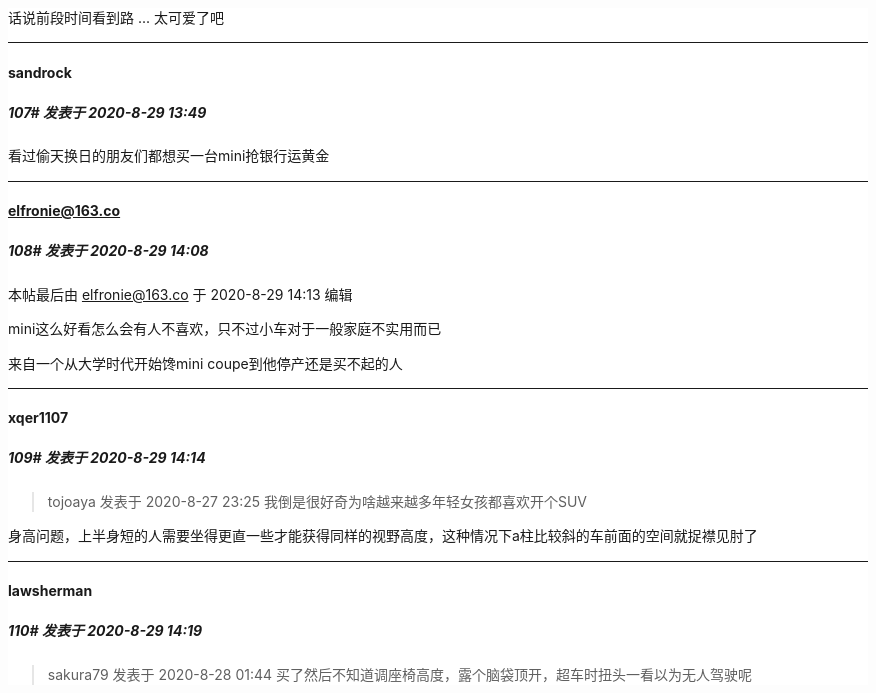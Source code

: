 话说前段时间看到路 ...</blockquote>
太可爱了吧







-----

####  sandrock  
##### 107#       发表于 2020-8-29 13:49




看过偷天换日的朋友们都想买一台mini抢银行运黄金







-----

####  elfronie@163.co  
##### 108#       发表于 2020-8-29 14:08



 本帖最后由 elfronie@163.co 于 2020-8-29 14:13 编辑 

mini这么好看怎么会有人不喜欢，只不过小车对于一般家庭不实用而已

来自一个从大学时代开始馋mini coupe到他停产还是买不起的人







-----

####  xqer1107  
##### 109#       发表于 2020-8-29 14:14



<blockquote>tojoaya 发表于 2020-8-27 23:25
我倒是很好奇为啥越来越多年轻女孩都喜欢开个SUV</blockquote>
身高问题，上半身短的人需要坐得更直一些才能获得同样的视野高度，这种情况下a柱比较斜的车前面的空间就捉襟见肘了







-----

####  lawsherman  
##### 110#       发表于 2020-8-29 14:19



<blockquote>sakura79 发表于 2020-8-28 01:44
买了然后不知道调座椅高度，露个脑袋顶开，超车时扭头一看以为无人驾驶呢
